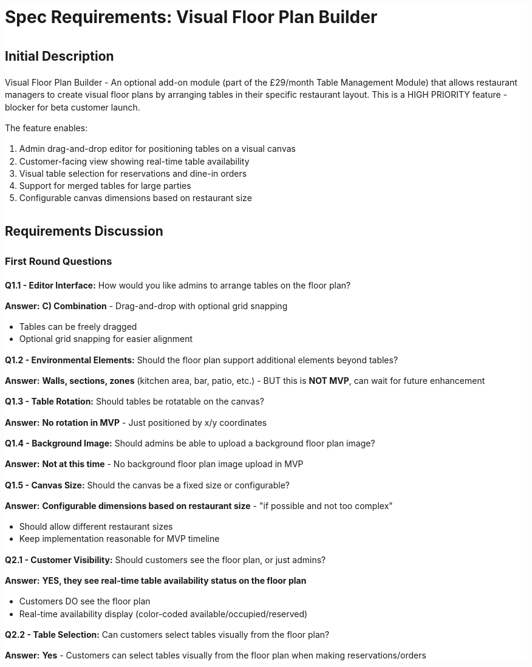 # Spec Requirements: Visual Floor Plan Builder

## Initial Description

Visual Floor Plan Builder - An optional add-on module (part of the £29/month Table Management Module) that allows restaurant managers to create visual floor plans by arranging tables in their specific restaurant layout. This is a HIGH PRIORITY feature - blocker for beta customer launch.

The feature enables:
1. Admin drag-and-drop editor for positioning tables on a visual canvas
2. Customer-facing view showing real-time table availability
3. Visual table selection for reservations and dine-in orders
4. Support for merged tables for large parties
5. Configurable canvas dimensions based on restaurant size

## Requirements Discussion

### First Round Questions

**Q1.1 - Editor Interface:** How would you like admins to arrange tables on the floor plan?

**Answer:** **C) Combination** - Drag-and-drop with optional grid snapping
- Tables can be freely dragged
- Optional grid snapping for easier alignment

**Q1.2 - Environmental Elements:** Should the floor plan support additional elements beyond tables?

**Answer:** **Walls, sections, zones** (kitchen area, bar, patio, etc.) - BUT this is **NOT MVP**, can wait for future enhancement

**Q1.3 - Table Rotation:** Should tables be rotatable on the canvas?

**Answer:** **No rotation in MVP** - Just positioned by x/y coordinates

**Q1.4 - Background Image:** Should admins be able to upload a background floor plan image?

**Answer:** **Not at this time** - No background floor plan image upload in MVP

**Q1.5 - Canvas Size:** Should the canvas be a fixed size or configurable?

**Answer:** **Configurable dimensions based on restaurant size** - "if possible and not too complex"
- Should allow different restaurant sizes
- Keep implementation reasonable for MVP timeline

**Q2.1 - Customer Visibility:** Should customers see the floor plan, or just admins?

**Answer:** **YES, they see real-time table availability status on the floor plan**
- Customers DO see the floor plan
- Real-time availability display (color-coded available/occupied/reserved)

**Q2.2 - Table Selection:** Can customers select tables visually from the floor plan?

**Answer:** **Yes** - Customers can select tables visually from the floor plan when making reservations/orders
